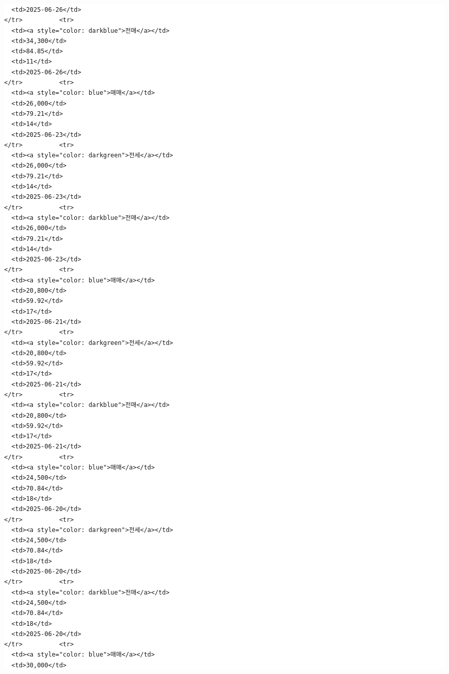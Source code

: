       <td>2025-06-26</td>
    </tr>          <tr>
      <td><a style="color: darkblue">전매</a></td>
      <td>34,300</td>
      <td>84.85</td>
      <td>11</td>
      <td>2025-06-26</td>
    </tr>          <tr>
      <td><a style="color: blue">매매</a></td>
      <td>26,000</td>
      <td>79.21</td>
      <td>14</td>
      <td>2025-06-23</td>
    </tr>          <tr>
      <td><a style="color: darkgreen">전세</a></td>
      <td>26,000</td>
      <td>79.21</td>
      <td>14</td>
      <td>2025-06-23</td>
    </tr>          <tr>
      <td><a style="color: darkblue">전매</a></td>
      <td>26,000</td>
      <td>79.21</td>
      <td>14</td>
      <td>2025-06-23</td>
    </tr>          <tr>
      <td><a style="color: blue">매매</a></td>
      <td>20,800</td>
      <td>59.92</td>
      <td>17</td>
      <td>2025-06-21</td>
    </tr>          <tr>
      <td><a style="color: darkgreen">전세</a></td>
      <td>20,800</td>
      <td>59.92</td>
      <td>17</td>
      <td>2025-06-21</td>
    </tr>          <tr>
      <td><a style="color: darkblue">전매</a></td>
      <td>20,800</td>
      <td>59.92</td>
      <td>17</td>
      <td>2025-06-21</td>
    </tr>          <tr>
      <td><a style="color: blue">매매</a></td>
      <td>24,500</td>
      <td>70.84</td>
      <td>18</td>
      <td>2025-06-20</td>
    </tr>          <tr>
      <td><a style="color: darkgreen">전세</a></td>
      <td>24,500</td>
      <td>70.84</td>
      <td>18</td>
      <td>2025-06-20</td>
    </tr>          <tr>
      <td><a style="color: darkblue">전매</a></td>
      <td>24,500</td>
      <td>70.84</td>
      <td>18</td>
      <td>2025-06-20</td>
    </tr>          <tr>
      <td><a style="color: blue">매매</a></td>
      <td>30,000</td>